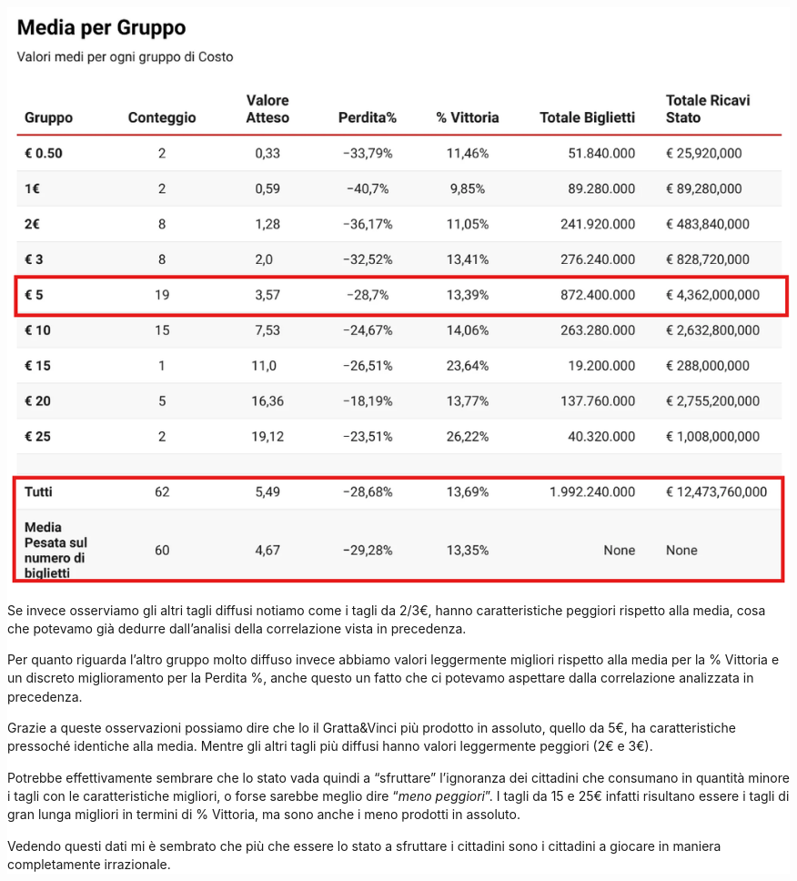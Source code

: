 ![Tabella](images/image(10).png)

Se invece osserviamo gli altri tagli diffusi notiamo come i tagli da 2/3€, hanno caratteristiche peggiori rispetto alla media, cosa che potevamo già dedurre dall’analisi della correlazione vista in precedenza. 

Per quanto riguarda l’altro gruppo molto diffuso invece abbiamo valori leggermente migliori rispetto alla media per la % Vittoria e un discreto miglioramento per la Perdita %, anche questo un fatto che ci potevamo aspettare dalla correlazione analizzata in precedenza.

Grazie a queste osservazioni possiamo dire che lo il Gratta&Vinci più prodotto in assoluto, quello da 5€, ha caratteristiche pressoché identiche alla media. Mentre gli altri tagli più diffusi hanno valori leggermente peggiori (2€ e 3€). 

Potrebbe effettivamente sembrare che lo stato vada quindi a “sfruttare” l’ignoranza dei cittadini che consumano in quantità minore i tagli con le caratteristiche migliori, o forse sarebbe meglio dire “*meno peggiori*”. I tagli da 15 e 25€ infatti risultano essere i tagli di gran lunga migliori in termini di % Vittoria, ma sono anche i meno prodotti in assoluto. 

Vedendo questi dati mi è sembrato che più che essere lo stato a sfruttare i cittadini sono i cittadini a giocare in maniera completamente irrazionale. 
